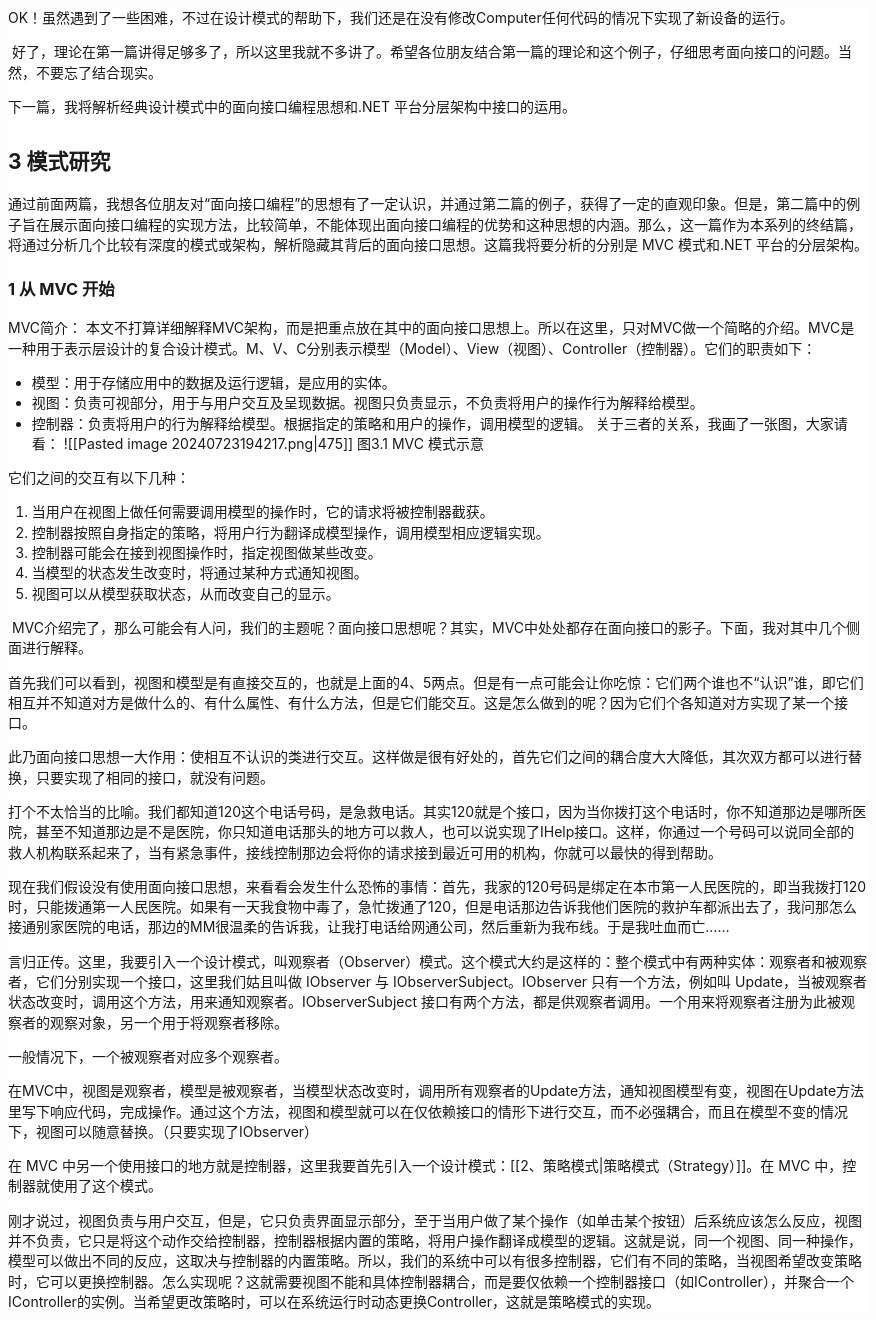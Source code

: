 OK！虽然遇到了一些困难，不过在设计模式的帮助下，我们还是在没有修改Computer任何代码的情况下实现了新设备的运行。

 好了，理论在第一篇讲得足够多了，所以这里我就不多讲了。希望各位朋友结合第一篇的理论和这个例子，仔细思考面向接口的问题。当然，不要忘了结合现实。

下一篇，我将解析经典设计模式中的面向接口编程思想和.NET 平台分层架构中接口的运用。
## 3 模式研究
通过前面两篇，我想各位朋友对“面向接口编程”的思想有了一定认识，并通过第二篇的例子，获得了一定的直观印象。但是，第二篇中的例子旨在展示面向接口编程的实现方法，比较简单，不能体现出面向接口编程的优势和这种思想的内涵。那么，这一篇作为本系列的终结篇，将通过分析几个比较有深度的模式或架构，解析隐藏其背后的面向接口思想。这篇我将要分析的分别是 MVC 模式和.NET 平台的分层架构。
### 1 从 MVC 开始
MVC简介：
本文不打算详细解释MVC架构，而是把重点放在其中的面向接口思想上。所以在这里，只对MVC做一个简略的介绍。MVC是一种用于表示层设计的复合设计模式。M、V、C分别表示模型（Model）、View（视图）、Controller（控制器）。它们的职责如下：
- 模型：用于存储应用中的数据及运行逻辑，是应用的实体。
- 视图：负责可视部分，用于与用户交互及呈现数据。视图只负责显示，不负责将用户的操作行为解释给模型。
- 控制器：负责将用户的行为解释给模型。根据指定的策略和用户的操作，调用模型的逻辑。
关于三者的关系，我画了一张图，大家请看：
![[Pasted image 20240723194217.png|475]]
图3.1 MVC 模式示意

它们之间的交互有以下几种：
1. 当用户在视图上做任何需要调用模型的操作时，它的请求将被控制器截获。
2. 控制器按照自身指定的策略，将用户行为翻译成模型操作，调用模型相应逻辑实现。
3. 控制器可能会在接到视图操作时，指定视图做某些改变。
4. 当模型的状态发生改变时，将通过某种方式通知视图。
5. 视图可以从模型获取状态，从而改变自己的显示。

 MVC介绍完了，那么可能会有人问，我们的主题呢？面向接口思想呢？其实，MVC中处处都存在面向接口的影子。下面，我对其中几个侧面进行解释。

首先我们可以看到，视图和模型是有直接交互的，也就是上面的4、5两点。但是有一点可能会让你吃惊：它们两个谁也不“认识”谁，即它们相互并不知道对方是做什么的、有什么属性、有什么方法，但是它们能交互。这是怎么做到的呢？因为它们个各知道对方实现了某一个接口。

此乃面向接口思想一大作用：使相互不认识的类进行交互。这样做是很有好处的，首先它们之间的耦合度大大降低，其次双方都可以进行替换，只要实现了相同的接口，就没有问题。

打个不太恰当的比喻。我们都知道120这个电话号码，是急救电话。其实120就是个接口，因为当你拨打这个电话时，你不知道那边是哪所医院，甚至不知道那边是不是医院，你只知道电话那头的地方可以救人，也可以说实现了IHelp接口。这样，你通过一个号码可以说同全部的救人机构联系起来了，当有紧急事件，接线控制那边会将你的请求接到最近可用的机构，你就可以最快的得到帮助。

现在我们假设没有使用面向接口思想，来看看会发生什么恐怖的事情：首先，我家的120号码是绑定在本市第一人民医院的，即当我拨打120时，只能拨通第一人民医院。如果有一天我食物中毒了，急忙拨通了120，但是电话那边告诉我他们医院的救护车都派出去了，我问那怎么接通别家医院的电话，那边的MM很温柔的告诉我，让我打电话给网通公司，然后重新为我布线。于是我吐血而亡……

言归正传。这里，我要引入一个设计模式，叫观察者（Observer）模式。这个模式大约是这样的：整个模式中有两种实体：观察者和被观察者，它们分别实现一个接口，这里我们姑且叫做 IObserver 与 IObserverSubject。IObserver 只有一个方法，例如叫 Update，当被观察者状态改变时，调用这个方法，用来通知观察者。IObserverSubject 接口有两个方法，都是供观察者调用。一个用来将观察者注册为此被观察者的观察对象，另一个用于将观察者移除。

一般情况下，一个被观察者对应多个观察者。

在MVC中，视图是观察者，模型是被观察者，当模型状态改变时，调用所有观察者的Update方法，通知视图模型有变，视图在Update方法里写下响应代码，完成操作。通过这个方法，视图和模型就可以在仅依赖接口的情形下进行交互，而不必强耦合，而且在模型不变的情况下，视图可以随意替换。（只要实现了IObserver）

在 MVC 中另一个使用接口的地方就是控制器，这里我要首先引入一个设计模式：[[2、策略模式|策略模式（Strategy）]]。在 MVC 中，控制器就使用了这个模式。

刚才说过，视图负责与用户交互，但是，它只负责界面显示部分，至于当用户做了某个操作（如单击某个按钮）后系统应该怎么反应，视图并不负责，它只是将这个动作交给控制器，控制器根据内置的策略，将用户操作翻译成模型的逻辑。这就是说，同一个视图、同一种操作，模型可以做出不同的反应，这取决与控制器的内置策略。所以，我们的系统中可以有很多控制器，它们有不同的策略，当视图希望改变策略时，它可以更换控制器。怎么实现呢？这就需要视图不能和具体控制器耦合，而是要仅依赖一个控制器接口（如IController），并聚合一个IController的实例。当希望更改策略时，可以在系统运行时动态更换Controller，这就是策略模式的实现。
